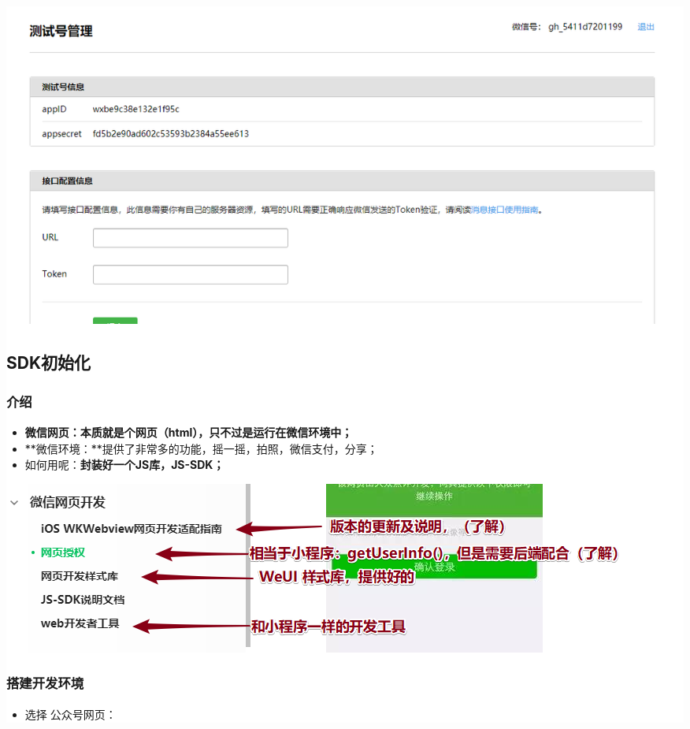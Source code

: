 ![1581236113727](assets/1581236113727.png)



## SDK初始化

### 介绍

- **微信网页：本质就是个网页（html），只不过是运行在微信环境中；**
- **微信环境：**提供了非常多的功能，摇一摇，拍照，微信支付，分享；
- 如何用呢：**封装好一个JS库，JS-SDK；**

![1581237557128](assets/1581237557128.png)

### 搭建开发环境

- 选择 公众号网页：
